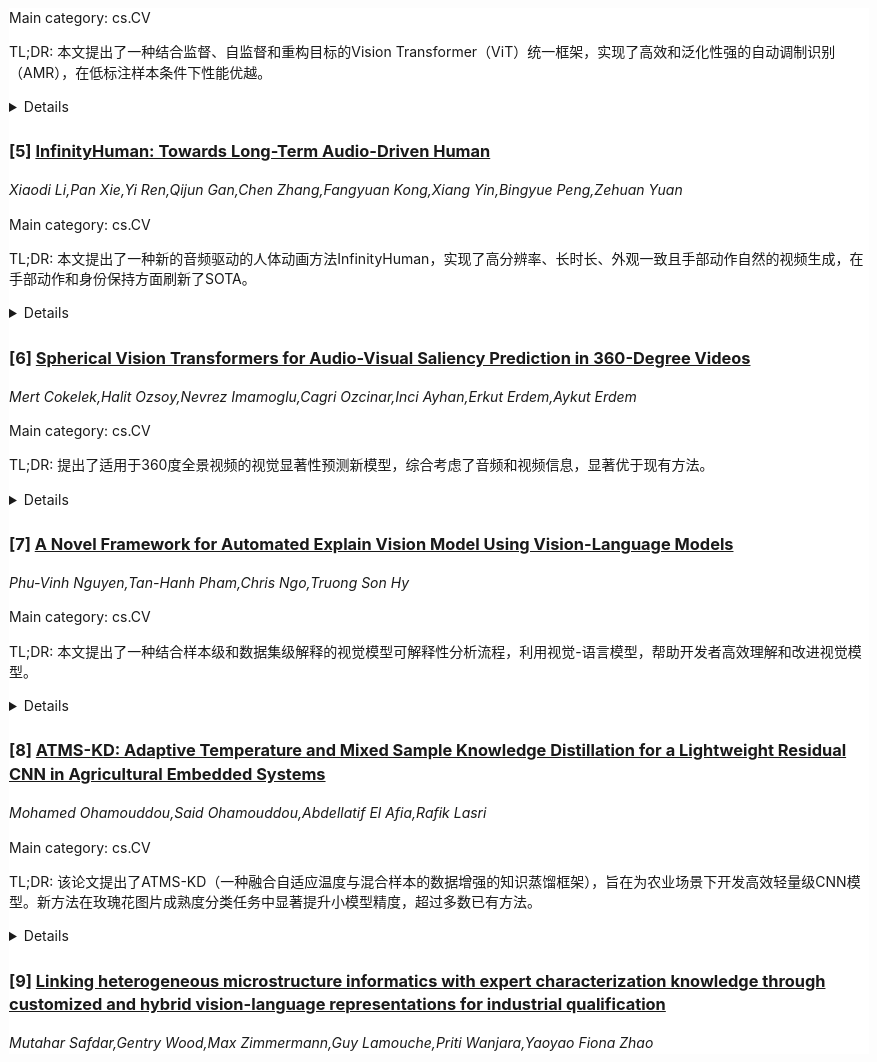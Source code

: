 Main category: cs.CV

TL;DR: 本文提出了一种结合监督、自监督和重构目标的Vision Transformer（ViT）统一框架，实现了高效和泛化性强的自动调制识别（AMR），在低标注样本条件下性能优越。


<details><summary>Details</summary></details>


### [5] [InfinityHuman: Towards Long-Term Audio-Driven Human](https://arxiv.org/abs/2508.20210)
*Xiaodi Li,Pan Xie,Yi Ren,Qijun Gan,Chen Zhang,Fangyuan Kong,Xiang Yin,Bingyue Peng,Zehuan Yuan*

Main category: cs.CV

TL;DR: 本文提出了一种新的音频驱动的人体动画方法InfinityHuman，实现了高分辨率、长时长、外观一致且手部动作自然的视频生成，在手部动作和身份保持方面刷新了SOTA。


<details><summary>Details</summary></details>


### [6] [Spherical Vision Transformers for Audio-Visual Saliency Prediction in 360-Degree Videos](https://arxiv.org/abs/2508.20221)
*Mert Cokelek,Halit Ozsoy,Nevrez Imamoglu,Cagri Ozcinar,Inci Ayhan,Erkut Erdem,Aykut Erdem*

Main category: cs.CV

TL;DR: 提出了适用于360度全景视频的视觉显著性预测新模型，综合考虑了音频和视频信息，显著优于现有方法。


<details><summary>Details</summary></details>


### [7] [A Novel Framework for Automated Explain Vision Model Using Vision-Language Models](https://arxiv.org/abs/2508.20227)
*Phu-Vinh Nguyen,Tan-Hanh Pham,Chris Ngo,Truong Son Hy*

Main category: cs.CV

TL;DR: 本文提出了一种结合样本级和数据集级解释的视觉模型可解释性分析流程，利用视觉-语言模型，帮助开发者高效理解和改进视觉模型。


<details><summary>Details</summary></details>


### [8] [ATMS-KD: Adaptive Temperature and Mixed Sample Knowledge Distillation for a Lightweight Residual CNN in Agricultural Embedded Systems](https://arxiv.org/abs/2508.20232)
*Mohamed Ohamouddou,Said Ohamouddou,Abdellatif El Afia,Rafik Lasri*

Main category: cs.CV

TL;DR: 该论文提出了ATMS-KD（一种融合自适应温度与混合样本的数据增强的知识蒸馏框架），旨在为农业场景下开发高效轻量级CNN模型。新方法在玫瑰花图片成熟度分类任务中显著提升小模型精度，超过多数已有方法。


<details><summary>Details</summary></details>


### [9] [Linking heterogeneous microstructure informatics with expert characterization knowledge through customized and hybrid vision-language representations for industrial qualification](https://arxiv.org/abs/2508.20243)
*Mutahar Safdar,Gentry Wood,Max Zimmermann,Guy Lamouche,Priti Wanjara,Yaoyao Fiona Zhao*
